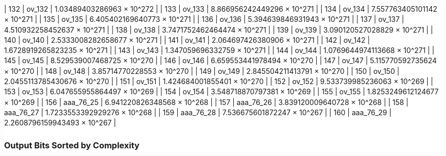 | 132 | ov_132 | 1.03489403286963 × 10^272 |
| 133 | ov_133 | 8.866956242449296 × 10^271 |
| 134 | ov_134 | 7.557763405101142 × 10^271 |
| 135 | ov_135 | 6.405402169640773 × 10^271 |
| 136 | ov_136 | 5.394639846931943 × 10^271 |
| 137 | ov_137 | 4.510932258452637 × 10^271 |
| 138 | ov_138 | 3.7471752462464474 × 10^271 |
| 139 | ov_139 | 3.090120527028829 × 10^271 |
| 140 | ov_140 | 2.5333008282658677 × 10^271 |
| 141 | ov_141 | 2.064697426380906 × 10^271 |
| 142 | ov_142 | 1.6728919265823235 × 10^271 |
| 143 | ov_143 | 1.347059696332759 × 10^271 |
| 144 | ov_144 | 1.0769644974113668 × 10^271 |
| 145 | ov_145 | 8.529539007468725 × 10^270 |
| 146 | ov_146 | 6.659553441978494 × 10^270 |
| 147 | ov_147 | 5.115770592735624 × 10^270 |
| 148 | ov_148 | 3.85714770228553 × 10^270 |
| 149 | ov_149 | 2.845504211413791 × 10^270 |
| 150 | ov_150 | 2.0455113785430676 × 10^270 |
| 151 | ov_151 | 1.424684001855401 × 10^270 |
| 152 | ov_152 | 9.533739985236063 × 10^269 |
| 153 | ov_153 | 6.047655955864497 × 10^269 |
| 154 | ov_154 | 3.548718870797381 × 10^269 |
| 155 | ov_155 | 1.8253249612124677 × 10^269 |
| 156 | aaa_76_25 | 6.941220826348568 × 10^268 |
| 157 | aaa_76_26 | 3.839120009640728 × 10^268 |
| 158 | aaa_76_27 | 1.7233553392929276 × 10^268 |
| 159 | aaa_76_28 | 7.536675601872247 × 10^267 |
| 160 | aaa_76_29 | 2.2608796159943493 × 10^267 |

### Output Bits Sorted by Complexity
